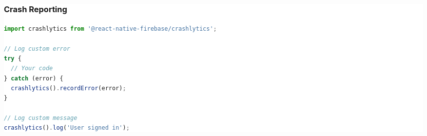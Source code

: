 ```javascript
```

### Crash Reporting
```javascript
import crashlytics from '@react-native-firebase/crashlytics';

// Log custom error
try {
  // Your code
} catch (error) {
  crashlytics().recordError(error);
}

// Log custom message
crashlytics().log('User signed in');
```